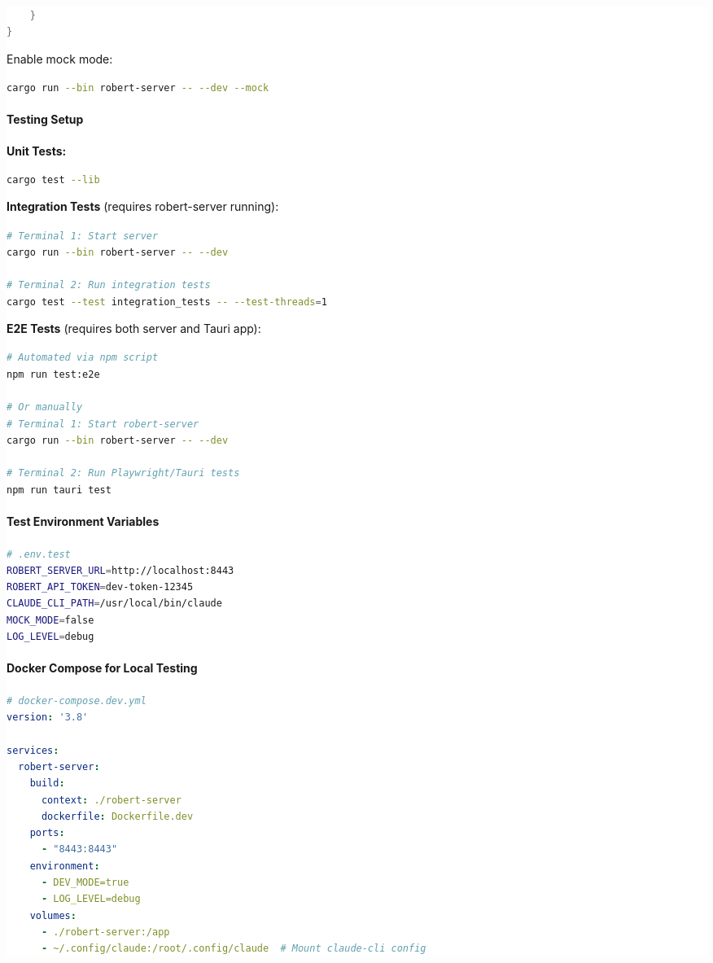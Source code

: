 ```rust
    }
}
```

Enable mock mode:
```bash
cargo run --bin robert-server -- --dev --mock
```

#### Testing Setup

**Unit Tests:**
```bash
cargo test --lib
```

**Integration Tests** (requires robert-server running):
```bash
# Terminal 1: Start server
cargo run --bin robert-server -- --dev

# Terminal 2: Run integration tests
cargo test --test integration_tests -- --test-threads=1
```

**E2E Tests** (requires both server and Tauri app):
```bash
# Automated via npm script
npm run test:e2e

# Or manually
# Terminal 1: Start robert-server
cargo run --bin robert-server -- --dev

# Terminal 2: Run Playwright/Tauri tests
npm run tauri test
```

#### Test Environment Variables

```bash
# .env.test
ROBERT_SERVER_URL=http://localhost:8443
ROBERT_API_TOKEN=dev-token-12345
CLAUDE_CLI_PATH=/usr/local/bin/claude
MOCK_MODE=false
LOG_LEVEL=debug
```

#### Docker Compose for Local Testing

```yaml
# docker-compose.dev.yml
version: '3.8'

services:
  robert-server:
    build:
      context: ./robert-server
      dockerfile: Dockerfile.dev
    ports:
      - "8443:8443"
    environment:
      - DEV_MODE=true
      - LOG_LEVEL=debug
    volumes:
      - ./robert-server:/app
      - ~/.config/claude:/root/.config/claude  # Mount claude-cli config
```